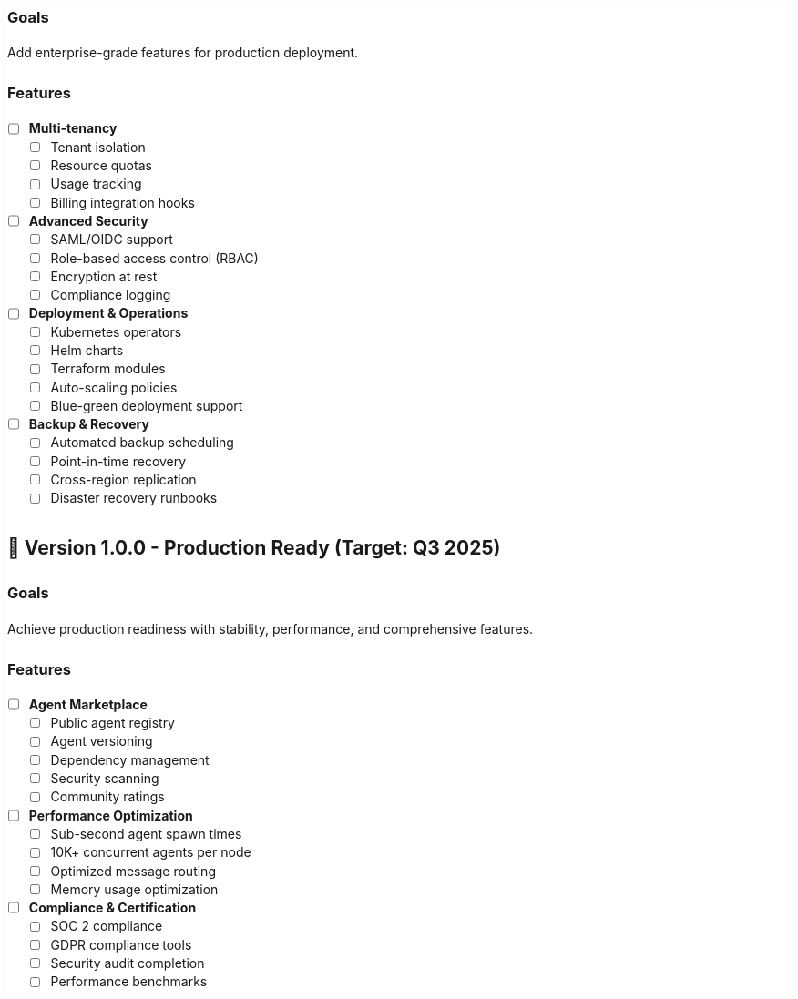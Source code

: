 ### Goals
Add enterprise-grade features for production deployment.

### Features
- [ ] **Multi-tenancy**
  - [ ] Tenant isolation
  - [ ] Resource quotas
  - [ ] Usage tracking
  - [ ] Billing integration hooks

- [ ] **Advanced Security**
  - [ ] SAML/OIDC support
  - [ ] Role-based access control (RBAC)
  - [ ] Encryption at rest
  - [ ] Compliance logging

- [ ] **Deployment & Operations**
  - [ ] Kubernetes operators
  - [ ] Helm charts
  - [ ] Terraform modules
  - [ ] Auto-scaling policies
  - [ ] Blue-green deployment support

- [ ] **Backup & Recovery**
  - [ ] Automated backup scheduling
  - [ ] Point-in-time recovery
  - [ ] Cross-region replication
  - [ ] Disaster recovery runbooks

## 🎉 Version 1.0.0 - Production Ready (Target: Q3 2025)

### Goals
Achieve production readiness with stability, performance, and comprehensive features.

### Features
- [ ] **Agent Marketplace**
  - [ ] Public agent registry
  - [ ] Agent versioning
  - [ ] Dependency management
  - [ ] Security scanning
  - [ ] Community ratings

- [ ] **Performance Optimization**
  - [ ] Sub-second agent spawn times
  - [ ] 10K+ concurrent agents per node
  - [ ] Optimized message routing
  - [ ] Memory usage optimization

- [ ] **Compliance & Certification**
  - [ ] SOC 2 compliance
  - [ ] GDPR compliance tools
  - [ ] Security audit completion
  - [ ] Performance benchmarks
